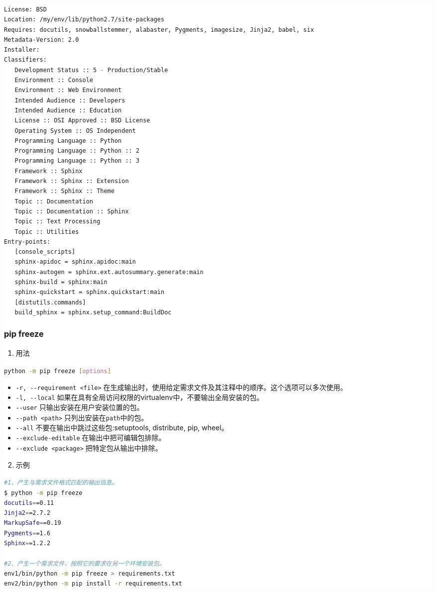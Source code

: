 ```bash
License: BSD
Location: /my/env/lib/python2.7/site-packages
Requires: docutils, snowballstemmer, alabaster, Pygments, imagesize, Jinja2, babel, six
Metadata-Version: 2.0
Installer:
Classifiers:
   Development Status :: 5 - Production/Stable
   Environment :: Console
   Environment :: Web Environment
   Intended Audience :: Developers
   Intended Audience :: Education
   License :: OSI Approved :: BSD License
   Operating System :: OS Independent
   Programming Language :: Python
   Programming Language :: Python :: 2
   Programming Language :: Python :: 3
   Framework :: Sphinx
   Framework :: Sphinx :: Extension
   Framework :: Sphinx :: Theme
   Topic :: Documentation
   Topic :: Documentation :: Sphinx
   Topic :: Text Processing
   Topic :: Utilities
Entry-points:
   [console_scripts]
   sphinx-apidoc = sphinx.apidoc:main
   sphinx-autogen = sphinx.ext.autosummary.generate:main
   sphinx-build = sphinx:main
   sphinx-quickstart = sphinx.quickstart:main
   [distutils.commands]
   build_sphinx = sphinx.setup_command:BuildDoc
```

### pip freeze
1. 用法
```bash
python -m pip freeze [options]
```
- `-r, --requirement <file>` 在生成输出时，使用给定需求文件及其注释中的顺序。这个选项可以多次使用。
- `-l, --local` 如果在具有全局访问权限的virtualenv中，不要输出全局安装的包。
- `--user` 只输出安装在用户安装位置的包。
- `--path <path>` 只列出安装在`path`中的包。
- `--all` 不要在输出中跳过这些包:setuptools, distribute, pip, wheel。
- `--exclude-editable` 在输出中把可编辑包排除。
- `--exclude <package>` 把特定包从输出中排除。

2. 示例
```bash
#1、产生与需求文件格式匹配的输出信息。
$ python -m pip freeze
docutils==0.11
Jinja2==2.7.2
MarkupSafe==0.19
Pygments==1.6
Sphinx==1.2.2

#2、产生一个需求文件，按照它的要求在另一个环境安装包。
env1/bin/python -m pip freeze > requirements.txt
env2/bin/python -m pip install -r requirements.txt
```
